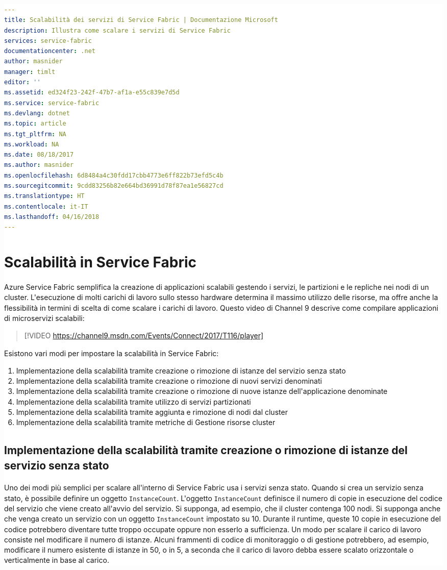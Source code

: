 ```yaml
---
title: Scalabilità dei servizi di Service Fabric | Documentazione Microsoft
description: Illustra come scalare i servizi di Service Fabric
services: service-fabric
documentationcenter: .net
author: masnider
manager: timlt
editor: ''
ms.assetid: ed324f23-242f-47b7-af1a-e55c839e7d5d
ms.service: service-fabric
ms.devlang: dotnet
ms.topic: article
ms.tgt_pltfrm: NA
ms.workload: NA
ms.date: 08/18/2017
ms.author: masnider
ms.openlocfilehash: 6d8484a4c30fdd17cbb4773e6ff822b73efd5c4b
ms.sourcegitcommit: 9cdd83256b82e664bd36991d78f87ea1e56827cd
ms.translationtype: HT
ms.contentlocale: it-IT
ms.lasthandoff: 04/16/2018
---
```

# <a name="scaling-in-service-fabric"></a>Scalabilità in Service Fabric
Azure Service Fabric semplifica la creazione di applicazioni scalabili gestendo i servizi, le partizioni e le repliche nei nodi di un cluster. L'esecuzione di molti carichi di lavoro sullo stesso hardware determina il massimo utilizzo delle risorse, ma offre anche la flessibilità in termini di scelta di come scalare i carichi di lavoro. Questo video di Channel 9 descrive come compilare applicazioni di microservizi scalabili:

> [!VIDEO https://channel9.msdn.com/Events/Connect/2017/T116/player]

Esistono vari modi per impostare la scalabilità in Service Fabric:

1. Implementazione della scalabilità tramite creazione o rimozione di istanze del servizio senza stato
2. Implementazione della scalabilità tramite creazione o rimozione di nuovi servizi denominati
3. Implementazione della scalabilità tramite creazione o rimozione di nuove istanze dell'applicazione denominate
4. Implementazione della scalabilità tramite utilizzo di servizi partizionati
5. Implementazione della scalabilità tramite aggiunta e rimozione di nodi dal cluster 
6. Implementazione della scalabilità tramite metriche di Gestione risorse cluster

## <a name="scaling-by-creating-or-removing-stateless-service-instances"></a>Implementazione della scalabilità tramite creazione o rimozione di istanze del servizio senza stato
Uno dei modi più semplici per scalare all'interno di Service Fabric usa i servizi senza stato. Quando si crea un servizio senza stato, è possibile definire un oggetto `InstanceCount`. L'oggetto `InstanceCount` definisce il numero di copie in esecuzione del codice del servizio che viene creato all'avvio del servizio. Si supponga, ad esempio, che il cluster contenga 100 nodi. Si supponga anche che venga creato un servizio con un oggetto `InstanceCount` impostato su 10. Durante il runtime, queste 10 copie in esecuzione del codice potrebbero diventare tutte troppo occupate oppure non esserlo a sufficienza. Un modo per scalare il carico di lavoro consiste nel modificare il numero di istanze. Alcuni frammenti di codice di monitoraggio o di gestione potrebbero, ad esempio, modificare il numero esistente di istanze in 50, o in 5, a seconda che il carico di lavoro debba essere scalato orizzontale o verticalmente in base al carico. 

